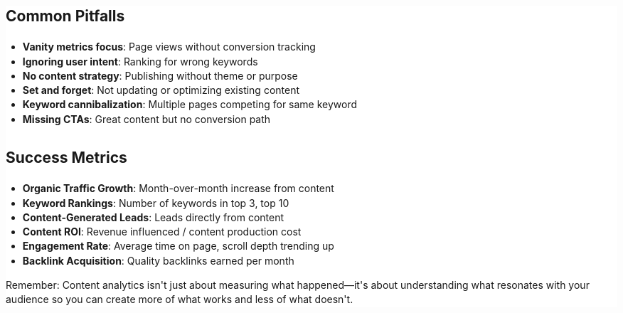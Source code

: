 ## Common Pitfalls

- **Vanity metrics focus**: Page views without conversion tracking
- **Ignoring user intent**: Ranking for wrong keywords
- **No content strategy**: Publishing without theme or purpose
- **Set and forget**: Not updating or optimizing existing content
- **Keyword cannibalization**: Multiple pages competing for same keyword
- **Missing CTAs**: Great content but no conversion path

## Success Metrics

- **Organic Traffic Growth**: Month-over-month increase from content
- **Keyword Rankings**: Number of keywords in top 3, top 10
- **Content-Generated Leads**: Leads directly from content
- **Content ROI**: Revenue influenced / content production cost
- **Engagement Rate**: Average time on page, scroll depth trending up
- **Backlink Acquisition**: Quality backlinks earned per month

Remember: Content analytics isn't just about measuring what happened—it's about understanding what resonates with your audience so you can create more of what works and less of what doesn't.
